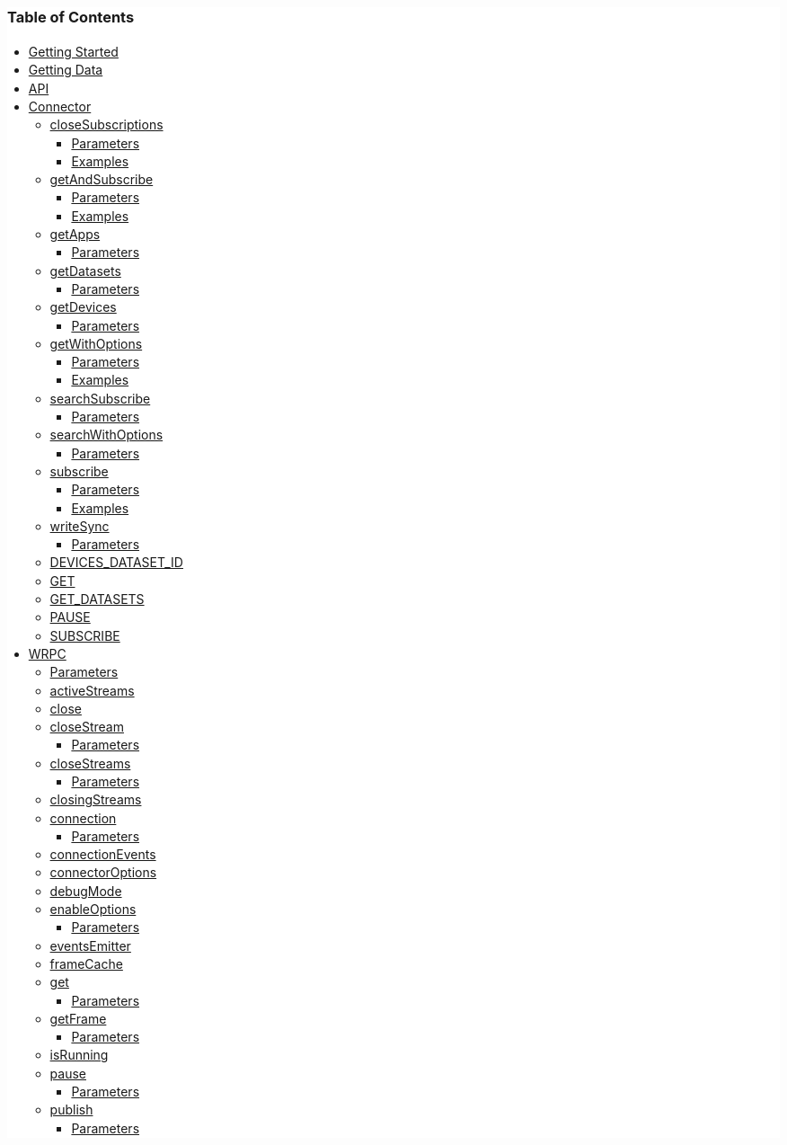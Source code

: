 

### Table of Contents

-   [Getting Started][1]
-   [Getting Data][2]
-   [API][3]
-   [Connector][4]
    -   [closeSubscriptions][5]
        -   [Parameters][6]
        -   [Examples][7]
    -   [getAndSubscribe][8]
        -   [Parameters][9]
        -   [Examples][10]
    -   [getApps][11]
        -   [Parameters][12]
    -   [getDatasets][13]
        -   [Parameters][14]
    -   [getDevices][15]
        -   [Parameters][16]
    -   [getWithOptions][17]
        -   [Parameters][18]
        -   [Examples][19]
    -   [searchSubscribe][20]
        -   [Parameters][21]
    -   [searchWithOptions][22]
        -   [Parameters][23]
    -   [subscribe][24]
        -   [Parameters][25]
        -   [Examples][26]
    -   [writeSync][27]
        -   [Parameters][28]
    -   [DEVICES_DATASET_ID][29]
    -   [GET][30]
    -   [GET_DATASETS][31]
    -   [PAUSE][32]
    -   [SUBSCRIBE][33]
-   [WRPC][34]
    -   [Parameters][35]
    -   [activeStreams][36]
    -   [close][37]
    -   [closeStream][38]
        -   [Parameters][39]
    -   [closeStreams][40]
        -   [Parameters][41]
    -   [closingStreams][42]
    -   [connection][43]
        -   [Parameters][44]
    -   [connectionEvents][45]
    -   [connectorOptions][46]
    -   [debugMode][47]
    -   [enableOptions][48]
        -   [Parameters][49]
    -   [eventsEmitter][50]
    -   [frameCache][51]
    -   [get][52]
        -   [Parameters][53]
    -   [getFrame][54]
        -   [Parameters][55]
    -   [isRunning][56]
    -   [pause][57]
        -   [Parameters][58]
    -   [publish][59]
        -   [Parameters][60]

[1]: #getting-started
[2]: #getting-data
[3]: #api
[4]: #connector
[5]: #closesubscriptions
[6]: #parameters
[7]: #examples
[8]: #getandsubscribe
[9]: #parameters-1
[10]: #examples-1
[11]: #getapps
[12]: #parameters-2
[13]: #getdatasets
[14]: #parameters-3
[15]: #getdevices
[16]: #parameters-4
[17]: #getwithoptions
[18]: #parameters-5
[19]: #examples-2
[20]: #searchsubscribe
[21]: #parameters-6
[22]: #searchwithoptions
[23]: #parameters-7
[24]: #subscribe
[25]: #parameters-8
[26]: #examples-3
[27]: #writesync
[28]: #parameters-9
[29]: #devices_dataset_id
[30]: #get
[31]: #get_datasets
[32]: #pause
[33]: #subscribe-1
[34]: #wrpc
[35]: #parameters-10
[36]: #activestreams
[37]: #close
[38]: #closestream
[39]: #parameters-11
[40]: #closestreams
[41]: #parameters-12
[42]: #closingstreams
[43]: #connection
[44]: #parameters-13
[45]: #connectionevents
[46]: #connectoroptions
[47]: #debugmode
[48]: #enableoptions
[49]: #parameters-14
[50]: #eventsemitter
[51]: #framecache
[52]: #get-1
[53]: #parameters-15
[54]: #getframe
[55]: #parameters-16
[56]: #isrunning
[57]: #pause-1
[58]: #parameters-17
[59]: #publish
[60]: #parameters-18
[61]: #removeframe
[62]: #parameters-19
[63]: #removestreamclosingstate
[64]: #parameters-20
[65]: #resubscribestream
[66]: #parameters-21
[67]: #resume
[68]: #parameters-22
[69]: #run
[70]: #parameters-23
[71]: #runwithws
[72]: #parameters-24
[73]: #search
[74]: #parameters-25
[75]: #sendmessage
[76]: #parameters-26
[77]: #setframe
[78]: #parameters-27
[79]: #setstreamclosingstate
[80]: #parameters-28
[81]: #stream
[82]: #parameters-29
[83]: #unsafeget
[84]: #parameters-30
[85]: #waitingstreams
[86]: #websocket
[87]: #ws
[88]: #connected
[89]: #disconnected
[90]: #emitter
[91]: #bind
[92]: #parameters-31
[93]: #close-1
[94]: #emit
[95]: #parameters-32
[96]: #events
[97]: #geteventsmap
[98]: #has
[99]: #parameters-33
[100]: #unbind
[101]: #parameters-34
[102]: #unbindall
[103]: #parameters-35
[104]: #all-documentation
[105]: #active_code
[106]: #active_code-1
[107]: #all_search_types
[108]: #app_dataset_type
[109]: #bignumberparse
[110]: #parameters-36
[111]: #cachedframe
[112]: #properties
[113]: #close-2
[114]: #closeparams
[115]: #cloudvisionbatchednotifications
[116]: #properties-1
[117]: #cloudvisionbatchedresult
[118]: #cloudvisiondatapoint
[119]: #cloudvisiondatsets
[120]: #properties-2
[121]: #cloudvisionmessage
[122]: #properties-3
[123]: #cloudvisionnotification
[124]: #properties-4
[125]: #cloudvisionnotifs
[126]: #properties-5
[127]: #cloudvisionparams
[128]: #cloudvisionpublishparams
[129]: #properties-6
[130]: #cloudvisionstatus
[131]: #properties-7
[132]: #cloudvisionupdate
[133]: #connected-1
[134]: #connectioncallback
[135]: #converttomstimestamp
[136]: #parameters-37
[137]: #createcloseparams
[138]: #parameters-38
[139]: #datasetobject
[140]: #properties-8
[141]: #datasettypes
[142]: #device_dataset_type
[143]: #devices_dataset_id-1
[144]: #disconnected-1
[145]: #emitterevents
[146]: #emittertype
[147]: #eof
[148]: #eof_code
[149]: #eof_code-1
[150]: #epochtimestamp
[151]: #eventcallback
[152]: #get-2
[153]: #get_datasets-1
[154]: #getdatasetscommand
[155]: #hashobject
[156]: #parameters-39
[157]: #invalidparammsg
[158]: #parameters-40
[159]: #ismicroseconds
[160]: #parameters-41
[161]: #isvalidarg
[162]: #parameters-42
[163]: #makenotifcallback
[164]: #parameters-43
[165]: #makepublishcallback
[166]: #parameters-44
[167]: #maketoken
[168]: #parameters-45
[169]: #notifcallback
[170]: #options-1
[171]: #properties-9
[172]: #examples-4
[173]: #pathobject
[174]: #properties-10
[175]: #pathtypes
[176]: #pause-2
[177]: #paused_code
[178]: #pauseparams
[179]: #properties-11
[180]: #publish-1
[181]: #publishcallback
[182]: #publishrequest
[183]: #properties-12
[184]: #query-1
[185]: #examples-5
[186]: #queryobject
[187]: #properties-13
[188]: #queryparms
[189]: #properties-14
[190]: #rawnotifcallback
[191]: #examples-6
[192]: #rawpublishcallback
[193]: #response_completed
[194]: #resume-1
[195]: #resumeparams
[196]: #properties-15
[197]: #sanitizeoptions
[198]: #parameters-46
[199]: #sanitizesearchoptions
[200]: #parameters-47
[201]: #search-1
[202]: #search_subscribe
[203]: #search_type_any
[204]: #search_type_ip
[205]: #search_type_mac
[206]: #searchoptions
[207]: #properties-16
[208]: #searchparms
[209]: #properties-17
[210]: #searchtype
[211]: #subscribe-2
[212]: #subscriptionclosefunction
[213]: #subscriptionidentifier
[214]: #properties-18
[215]: #tonotifbatch
[216]: #parameters-48
[217]: #validateoptions
[218]: #parameters-49
[219]: #validatequery
[220]: #parameters-50
[221]: #validateresponse
[222]: #parameters-51
[223]: #wscommand
[224]: https://developer.mozilla.org/docs/Web/JavaScript/Reference/Global_Objects/Array
[225]: #subscriptionidentifier
[226]: #notifcallback
[227]: #query
[228]: #options
[229]: #subscriptionclosefunction
[230]: #getdatasetscommand
[231]: #searchoptions
[232]: #publishrequest
[233]: #publishcallback
[234]: https://developer.mozilla.org/docs/Web/JavaScript/Reference/Global_Objects/String
[235]: https://developer.mozilla.org/docs/Web/JavaScript/Reference/Global_Objects/Set
[236]: #wscommand
[237]: #eventcallback
[238]: #rawnotifcallback
[239]: https://developer.mozilla.org/docs/Web/JavaScript/Reference/Global_Objects/Map
[240]: #connectioncallback
[241]: https://developer.mozilla.org/docs/Web/JavaScript/Reference/Statements/function
[242]: #emittertype
[243]: https://developer.mozilla.org/docs/Web/JavaScript/Reference/Global_Objects/Boolean
[244]: #cachedframe
[245]: #cloudvisionparams
[246]: #pauseparams
[247]: #cloudvisionpublishparams
[248]: #rawpublishcallback
[249]: https://developer.mozilla.org/docs/WebSockets
[250]: https://developer.mozilla.org/docs/Web/JavaScript/Reference/Global_Objects/Number
[251]: #emitterevents
[252]: #cloudvisionupdate
[253]: #cloudvisionstatus
[254]: #datasetobject
[255]: #cloudvisionbatchednotifications
[256]: #cloudvisiondatsets
[257]: #cloudvisiondatapoint
[258]: #cloudvisionnotification
[259]: #queryparms
[260]: #closeparams
[261]: #searchparms
[262]: #resumeparams
[263]: #cloudvisionnotifs
[264]: https://developer.mozilla.org/docs/Web/API/Event
[265]: #datasettypes
[266]: #emitter
[267]: https://developer.mozilla.org/docs/Web/JavaScript/Reference/Global_Objects/Object
[268]: #cloudvisionbatchedresult
[269]: #epochtimestamp
[270]: #pathtypes
[271]: #queryobject
[272]: #pathobject
[273]: #searchtype